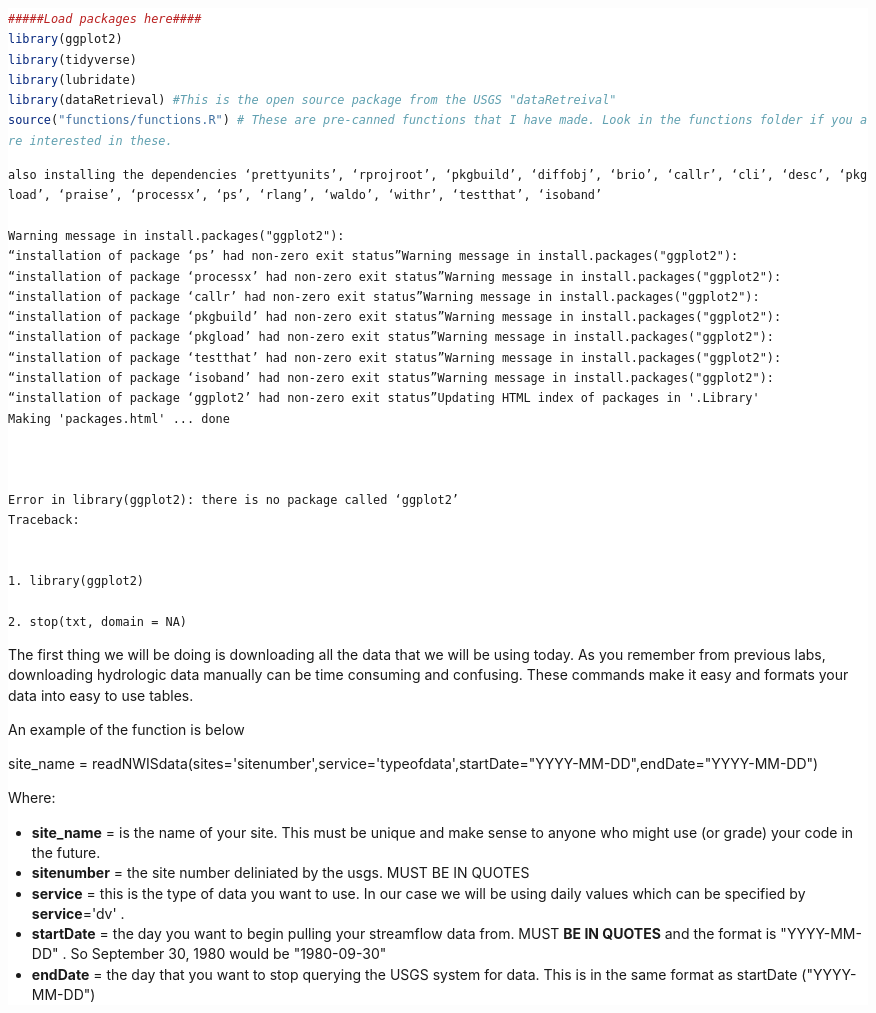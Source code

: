 
```R
#####Load packages here####
library(ggplot2)
library(tidyverse)
library(lubridate)
library(dataRetrieval) #This is the open source package from the USGS "dataRetreival"
source("functions/functions.R") # These are pre-canned functions that I have made. Look in the functions folder if you are interested in these.
```

    also installing the dependencies ‘prettyunits’, ‘rprojroot’, ‘pkgbuild’, ‘diffobj’, ‘brio’, ‘callr’, ‘cli’, ‘desc’, ‘pkgload’, ‘praise’, ‘processx’, ‘ps’, ‘rlang’, ‘waldo’, ‘withr’, ‘testthat’, ‘isoband’

    Warning message in install.packages("ggplot2"):
    “installation of package ‘ps’ had non-zero exit status”Warning message in install.packages("ggplot2"):
    “installation of package ‘processx’ had non-zero exit status”Warning message in install.packages("ggplot2"):
    “installation of package ‘callr’ had non-zero exit status”Warning message in install.packages("ggplot2"):
    “installation of package ‘pkgbuild’ had non-zero exit status”Warning message in install.packages("ggplot2"):
    “installation of package ‘pkgload’ had non-zero exit status”Warning message in install.packages("ggplot2"):
    “installation of package ‘testthat’ had non-zero exit status”Warning message in install.packages("ggplot2"):
    “installation of package ‘isoband’ had non-zero exit status”Warning message in install.packages("ggplot2"):
    “installation of package ‘ggplot2’ had non-zero exit status”Updating HTML index of packages in '.Library'
    Making 'packages.html' ... done



    Error in library(ggplot2): there is no package called ‘ggplot2’
    Traceback:


    1. library(ggplot2)

    2. stop(txt, domain = NA)


The first thing we will be doing is downloading all the data that we will be using today. As you remember from previous labs, downloading hydrologic data manually can be time consuming and confusing. These commands make it easy and formats your data into easy to use tables.

An example of the function is below

site_name = readNWISdata(sites='sitenumber',service='typeofdata',startDate="YYYY-MM-DD",endDate="YYYY-MM-DD")

Where:
- **site_name** = is the name of your site. This must be unique and make sense to anyone who might use (or grade) your code in the future.
- **sitenumber** = the site number deliniated by the usgs. MUST BE IN QUOTES
- **service** = this is the type of data you want to use. In our case we will be using daily values which can be specified by **service**='dv' .
- **startDate** = the day you want to begin pulling your streamflow data from. MUST **BE IN QUOTES** and the format is "YYYY-MM-DD" . So September 30, 1980 would be "1980-09-30"
- **endDate** = the day that you want to stop querying the USGS system for data. This is in the same format as startDate ("YYYY-MM-DD")
